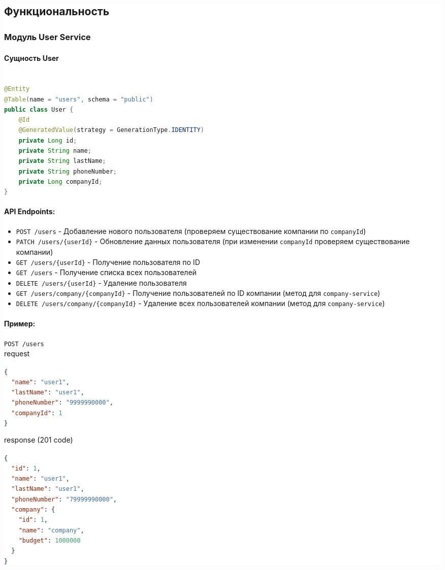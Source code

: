 
## Функциональность

### Модуль User Service

#### Сущность User

```java

@Entity
@Table(name = "users", schema = "public")
public class User {
    @Id
    @GeneratedValue(strategy = GenerationType.IDENTITY)
    private Long id;
    private String name;
    private String lastName;
    private String phoneNumber;
    private Long companyId;
}
```

#### API Endpoints:

* `POST /users` - Добавление нового пользователя (проверяем существование компании по `companyId`)
* `PATCH /users/{userId}` - Обновление данных пользователя (при изменении `companyId` проверяем существование компании)
* `GET /users/{userId}` - Получение пользователя по ID
* `GET /users` - Получение списка всех пользователей
* `DELETE /users/{userId}` - Удаление пользователя
* `GET /users/company/{companyId}` - Получение пользователей по ID компании (метод для `company-service`)
* `DELETE /users/company/{companyId}` - Удаление всех пользователей компании (метод для `company-service`)

#### Пример:

`POST /users`\
request

```json
{
  "name": "user1",
  "lastName": "user1",
  "phoneNumber": "9999990000",
  "companyId": 1
}
```

response (201 code)

```json
{
  "id": 1,
  "name": "user1",
  "lastName": "user1",
  "phoneNumber": "79999990000",
  "company": {
    "id": 1,
    "name": "company",
    "budget": 1000000
  }
}
```
